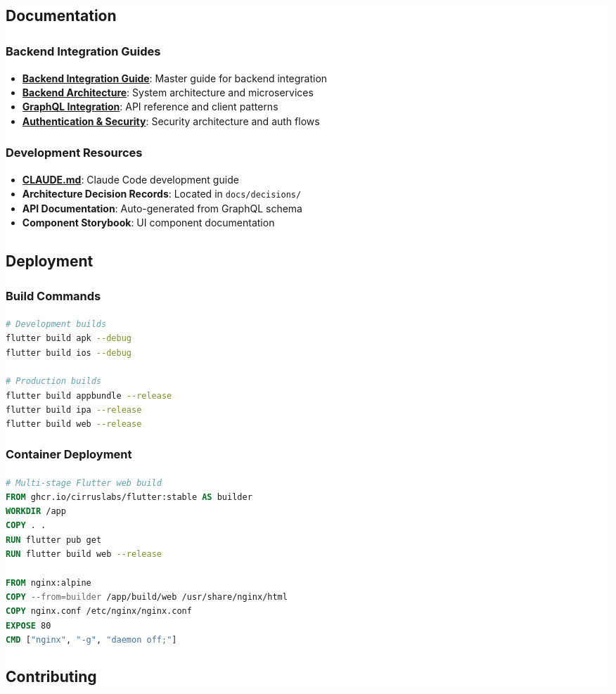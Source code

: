 ## Documentation

### Backend Integration Guides

- **[Backend Integration Guide](./docs/BACKEND_INTEGRATION_GUIDE.md)**: Master guide for backend integration
- **[Backend Architecture](./docs/BACKEND_ARCHITECTURE.md)**: System architecture and microservices
- **[GraphQL Integration](./docs/GRAPHQL_INTEGRATION.md)**: API reference and client patterns
- **[Authentication & Security](./docs/AUTHENTICATION_SECURITY.md)**: Security architecture and auth flows

### Development Resources

- **[CLAUDE.md](./CLAUDE.md)**: Claude Code development guide
- **Architecture Decision Records**: Located in `docs/decisions/`
- **API Documentation**: Auto-generated from GraphQL schema
- **Component Storybook**: UI component documentation

## Deployment

### Build Commands

```bash
# Development builds
flutter build apk --debug
flutter build ios --debug

# Production builds
flutter build appbundle --release
flutter build ipa --release
flutter build web --release
```

### Container Deployment

```dockerfile
# Multi-stage Flutter web build
FROM ghcr.io/cirruslabs/flutter:stable AS builder
WORKDIR /app
COPY . .
RUN flutter pub get
RUN flutter build web --release

FROM nginx:alpine
COPY --from=builder /app/build/web /usr/share/nginx/html
COPY nginx.conf /etc/nginx/nginx.conf
EXPOSE 80
CMD ["nginx", "-g", "daemon off;"]
```

## Contributing
